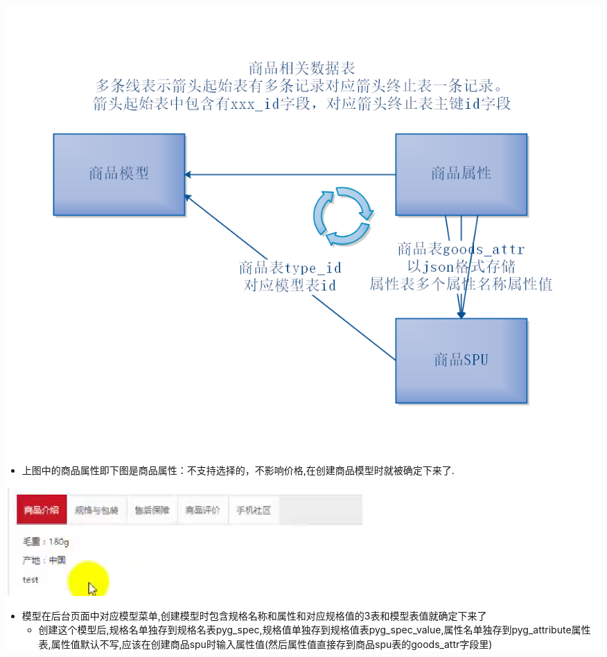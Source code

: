 ![1563162711151](img/02.png)

- 上图中的商品属性即下图是商品属性：不支持选择的，不影响价格,在创建商品模型时就被确定下来了.

![alt text](image.png)

- 模型在后台页面中对应模型菜单,创建模型时包含规格名称和属性和对应规格值的3表和模型表值就确定下来了
  - 创建这个模型后,规格名单独存到规格名表pyg_spec,规格值单独存到规格值表pyg_spec_value,属性名单独存到pyg_attribute属性表,属性值默认不写,应该在创建商品spu时输入属性值(然后属性值直接存到商品spu表的goods_attr字段里)